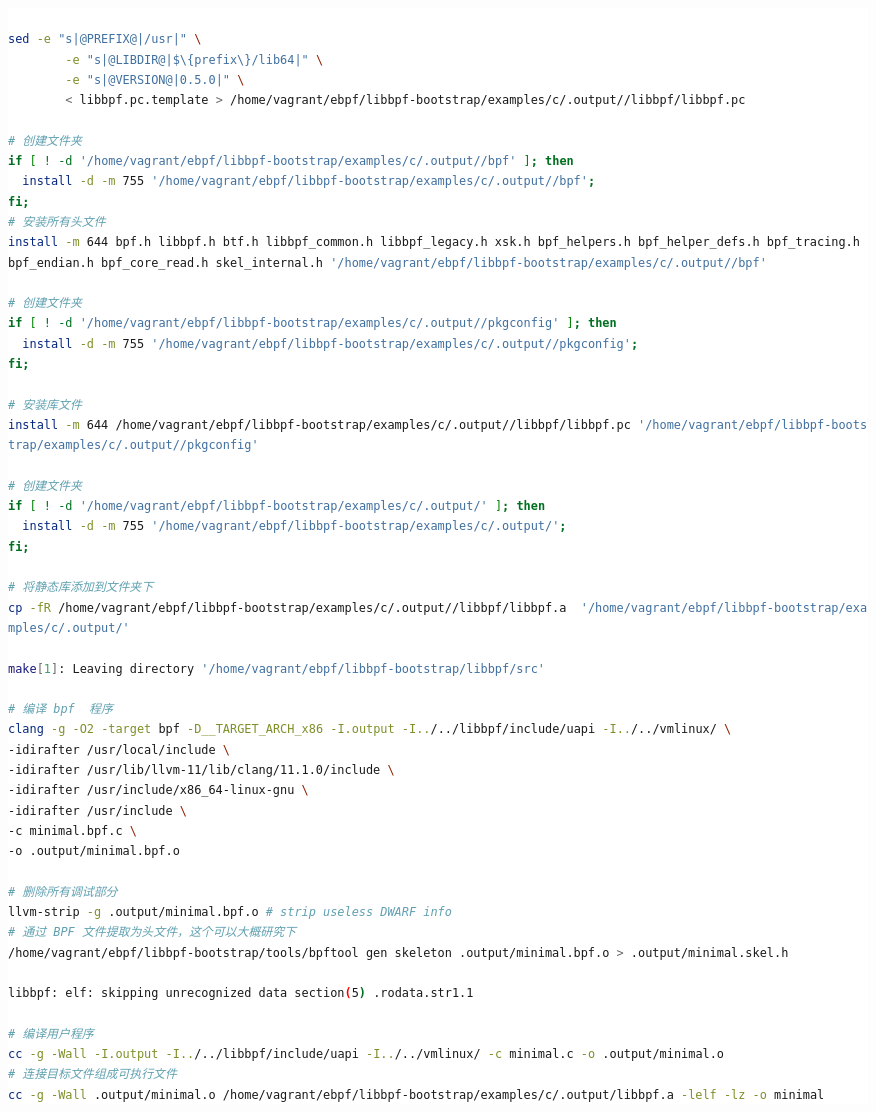 ```bash

sed -e "s|@PREFIX@|/usr|" \
        -e "s|@LIBDIR@|$\{prefix\}/lib64|" \
        -e "s|@VERSION@|0.5.0|" \
        < libbpf.pc.template > /home/vagrant/ebpf/libbpf-bootstrap/examples/c/.output//libbpf/libbpf.pc

# 创建文件夹
if [ ! -d '/home/vagrant/ebpf/libbpf-bootstrap/examples/c/.output//bpf' ]; then 
  install -d -m 755 '/home/vagrant/ebpf/libbpf-bootstrap/examples/c/.output//bpf'; 
fi;
# 安装所有头文件
install -m 644 bpf.h libbpf.h btf.h libbpf_common.h libbpf_legacy.h xsk.h bpf_helpers.h bpf_helper_defs.h bpf_tracing.h bpf_endian.h bpf_core_read.h skel_internal.h '/home/vagrant/ebpf/libbpf-bootstrap/examples/c/.output//bpf'

# 创建文件夹
if [ ! -d '/home/vagrant/ebpf/libbpf-bootstrap/examples/c/.output//pkgconfig' ]; then 
  install -d -m 755 '/home/vagrant/ebpf/libbpf-bootstrap/examples/c/.output//pkgconfig'; 
fi;

# 安装库文件
install -m 644 /home/vagrant/ebpf/libbpf-bootstrap/examples/c/.output//libbpf/libbpf.pc '/home/vagrant/ebpf/libbpf-bootstrap/examples/c/.output//pkgconfig'

# 创建文件夹
if [ ! -d '/home/vagrant/ebpf/libbpf-bootstrap/examples/c/.output/' ]; then 
  install -d -m 755 '/home/vagrant/ebpf/libbpf-bootstrap/examples/c/.output/'; 
fi;

# 将静态库添加到文件夹下
cp -fR /home/vagrant/ebpf/libbpf-bootstrap/examples/c/.output//libbpf/libbpf.a  '/home/vagrant/ebpf/libbpf-bootstrap/examples/c/.output/'

make[1]: Leaving directory '/home/vagrant/ebpf/libbpf-bootstrap/libbpf/src'

# 编译 bpf  程序
clang -g -O2 -target bpf -D__TARGET_ARCH_x86 -I.output -I../../libbpf/include/uapi -I../../vmlinux/ \
-idirafter /usr/local/include \
-idirafter /usr/lib/llvm-11/lib/clang/11.1.0/include \
-idirafter /usr/include/x86_64-linux-gnu \
-idirafter /usr/include \
-c minimal.bpf.c \
-o .output/minimal.bpf.o

# 删除所有调试部分
llvm-strip -g .output/minimal.bpf.o # strip useless DWARF info
# 通过 BPF 文件提取为头文件，这个可以大概研究下
/home/vagrant/ebpf/libbpf-bootstrap/tools/bpftool gen skeleton .output/minimal.bpf.o > .output/minimal.skel.h

libbpf: elf: skipping unrecognized data section(5) .rodata.str1.1

# 编译用户程序
cc -g -Wall -I.output -I../../libbpf/include/uapi -I../../vmlinux/ -c minimal.c -o .output/minimal.o
# 连接目标文件组成可执行文件
cc -g -Wall .output/minimal.o /home/vagrant/ebpf/libbpf-bootstrap/examples/c/.output/libbpf.a -lelf -lz -o minimal

```
